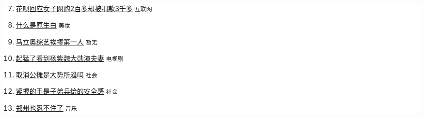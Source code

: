 7. [花呗回应女子网购2百多却被扣款3千多](https://m.weibo.cn/search?containerid=100103type%3D1%26t%3D10%26q%3D%23%E8%8A%B1%E5%91%97%E5%9B%9E%E5%BA%94%E5%A5%B3%E5%AD%90%E7%BD%91%E8%B4%AD2%E7%99%BE%E5%A4%9A%E5%8D%B4%E8%A2%AB%E6%89%A3%E6%AC%BE3%E5%8D%83%E5%A4%9A%23&stream_entry_id=31&isnewpage=1&extparam=seat%3D1%26lcate%3D5001%26flag%3D0%26realpos%3D6%26pos%3D5%26band_rank%3D6%26c_type%3D31%26cate%3D5001%26stream_entry_id%3D31%26q%3D%2523%25E8%258A%25B1%25E5%2591%2597%25E5%259B%259E%25E5%25BA%2594%25E5%25A5%25B3%25E5%25AD%2590%25E7%25BD%2591%25E8%25B4%25AD2%25E7%2599%25BE%25E5%25A4%259A%25E5%258D%25B4%25E8%25A2%25AB%25E6%2589%25A3%25E6%25AC%25BE3%25E5%258D%2583%25E5%25A4%259A%2523%26dgr%3D0%26filter_type%3Drealtimehot%26display_time%3D1691551315%26pre_seqid%3D16915513152280235495&luicode=10000011&lfid=106003type%3D25%26t%3D3%26disable_hot%3D1%26filter_type%3Drealtimehot) `互联网` 

8. [什么是原生白](https://m.weibo.cn/search?containerid=100103type%3D1%26t%3D10%26q%3D%23%E4%BB%80%E4%B9%88%E6%98%AF%E5%8E%9F%E7%94%9F%E7%99%BD%23&stream_entry_id=31&isnewpage=1&extparam=seat%3D1%26pos%3D6%26band_rank%3D7%26c_type%3D31%26lcate%3D5001%26is_ad_pos%3D1%26cate%3D5001%26topic_ad%3D1%26stream_entry_id%3D31%26dgr%3D0%26q%3D%2523%25E4%25BB%2580%25E4%25B9%2588%25E6%2598%25AF%25E5%258E%259F%25E7%2594%259F%25E7%2599%25BD%2523%26adid%3D198726%26filter_type%3Drealtimehot%26display_time%3D1691551315%26pre_seqid%3D16915513152280235495&luicode=10000011&lfid=106003type%3D25%26t%3D3%26disable_hot%3D1%26filter_type%3Drealtimehot) `美妆` 

9. [马立奥综艺挨揍第一人](https://m.weibo.cn/search?containerid=100103type%3D1%26t%3D10%26q%3D%E9%A9%AC%E7%AB%8B%E5%A5%A5%E7%BB%BC%E8%89%BA%E6%8C%A8%E6%8F%8D%E7%AC%AC%E4%B8%80%E4%BA%BA&stream_entry_id=31&isnewpage=1&extparam=seat%3D1%26lcate%3D5001%26flag%3D1%26realpos%3D7%26pos%3D7%26band_rank%3D7%26c_type%3D31%26cate%3D5001%26stream_entry_id%3D31%26q%3D%25E9%25A9%25AC%25E7%25AB%258B%25E5%25A5%25A5%25E7%25BB%25BC%25E8%2589%25BA%25E6%258C%25A8%25E6%258F%258D%25E7%25AC%25AC%25E4%25B8%2580%25E4%25BA%25BA%26dgr%3D0%26filter_type%3Drealtimehot%26display_time%3D1691551315%26pre_seqid%3D16915513152280235495&luicode=10000011&lfid=106003type%3D25%26t%3D3%26disable_hot%3D1%26filter_type%3Drealtimehot) `暂无` 

10. [起猛了看到杨紫魏大勋演夫妻](https://m.weibo.cn/search?containerid=100103type%3D1%26t%3D10%26q%3D%23%E8%B5%B7%E7%8C%9B%E4%BA%86%E7%9C%8B%E5%88%B0%E6%9D%A8%E7%B4%AB%E9%AD%8F%E5%A4%A7%E5%8B%8B%E6%BC%94%E5%A4%AB%E5%A6%BB%23&stream_entry_id=31&isnewpage=1&extparam=seat%3D1%26lcate%3D5001%26flag%3D1%26realpos%3D8%26pos%3D8%26band_rank%3D8%26c_type%3D31%26cate%3D5001%26stream_entry_id%3D31%26q%3D%2523%25E8%25B5%25B7%25E7%258C%259B%25E4%25BA%2586%25E7%259C%258B%25E5%2588%25B0%25E6%259D%25A8%25E7%25B4%25AB%25E9%25AD%258F%25E5%25A4%25A7%25E5%258B%258B%25E6%25BC%2594%25E5%25A4%25AB%25E5%25A6%25BB%2523%26dgr%3D0%26filter_type%3Drealtimehot%26display_time%3D1691551315%26pre_seqid%3D16915513152280235495&luicode=10000011&lfid=106003type%3D25%26t%3D3%26disable_hot%3D1%26filter_type%3Drealtimehot) `电视剧` 

11. [取消公摊是大势所趋吗](https://m.weibo.cn/search?containerid=100103type%3D1%26t%3D10%26q%3D%23%E5%8F%96%E6%B6%88%E5%85%AC%E6%91%8A%E6%98%AF%E5%A4%A7%E5%8A%BF%E6%89%80%E8%B6%8B%E5%90%97%23&stream_entry_id=31&isnewpage=1&extparam=seat%3D1%26lcate%3D5001%26flag%3D0%26realpos%3D9%26pos%3D9%26band_rank%3D9%26c_type%3D31%26cate%3D5001%26stream_entry_id%3D31%26q%3D%2523%25E5%258F%2596%25E6%25B6%2588%25E5%2585%25AC%25E6%2591%258A%25E6%2598%25AF%25E5%25A4%25A7%25E5%258A%25BF%25E6%2589%2580%25E8%25B6%258B%25E5%2590%2597%2523%26dgr%3D0%26filter_type%3Drealtimehot%26display_time%3D1691551315%26pre_seqid%3D16915513152280235495&luicode=10000011&lfid=106003type%3D25%26t%3D3%26disable_hot%3D1%26filter_type%3Drealtimehot) `社会` 

12. [紧握的手是子弟兵给的安全感](https://m.weibo.cn/search?containerid=100103type%3D1%26t%3D10%26q%3D%23%E7%B4%A7%E6%8F%A1%E7%9A%84%E6%89%8B%E6%98%AF%E5%AD%90%E5%BC%9F%E5%85%B5%E7%BB%99%E7%9A%84%E5%AE%89%E5%85%A8%E6%84%9F%23&stream_entry_id=31&isnewpage=1&extparam=seat%3D1%26lcate%3D5001%26flag%3D32768%26realpos%3D10%26pos%3D10%26band_rank%3D10%26c_type%3D31%26cate%3D5001%26stream_entry_id%3D31%26q%3D%2523%25E7%25B4%25A7%25E6%258F%25A1%25E7%259A%2584%25E6%2589%258B%25E6%2598%25AF%25E5%25AD%2590%25E5%25BC%259F%25E5%2585%25B5%25E7%25BB%2599%25E7%259A%2584%25E5%25AE%2589%25E5%2585%25A8%25E6%2584%259F%2523%26dgr%3D0%26filter_type%3Drealtimehot%26display_time%3D1691551315%26pre_seqid%3D16915513152280235495&luicode=10000011&lfid=106003type%3D25%26t%3D3%26disable_hot%3D1%26filter_type%3Drealtimehot) `社会` 

13. [郑州也忍不住了](https://m.weibo.cn/search?containerid=100103type%3D1%26t%3D10%26q%3D%23%E9%83%91%E5%B7%9E%E4%B9%9F%E5%BF%8D%E4%B8%8D%E4%BD%8F%E4%BA%86%23&stream_entry_id=31&isnewpage=1&extparam=seat%3D1%26lcate%3D5001%26flag%3D1%26realpos%3D11%26pos%3D11%26band_rank%3D11%26c_type%3D31%26cate%3D5001%26stream_entry_id%3D31%26q%3D%2523%25E9%2583%2591%25E5%25B7%259E%25E4%25B9%259F%25E5%25BF%258D%25E4%25B8%258D%25E4%25BD%258F%25E4%25BA%2586%2523%26dgr%3D0%26filter_type%3Drealtimehot%26display_time%3D1691551315%26pre_seqid%3D16915513152280235495&luicode=10000011&lfid=106003type%3D25%26t%3D3%26disable_hot%3D1%26filter_type%3Drealtimehot) `音乐` 

